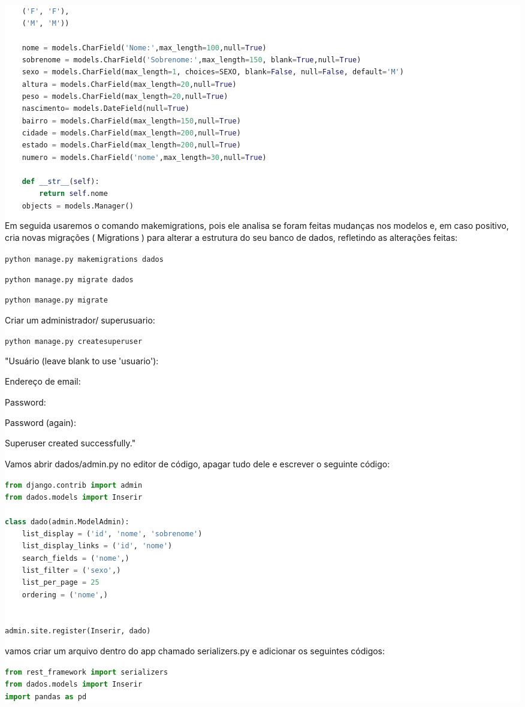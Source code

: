 ```python
    ('F', 'F'),
    ('M', 'M'))

    nome = models.CharField('Nome:',max_length=100,null=True)
    sobrenome = models.CharField('Sobrenome:',max_length=150, blank=True,null=True)
    sexo = models.CharField(max_length=1, choices=SEXO, blank=False, null=False, default='M')
    altura = models.CharField(max_length=20,null=True)
    peso = models.CharField(max_length=20,null=True)
    nascimento= models.DateField(null=True)
    bairro = models.CharField(max_length=150,null=True)
    cidade = models.CharField(max_length=200,null=True)
    estado = models.CharField(max_length=200,null=True)
    numero = models.CharField('nome',max_length=30,null=True)

    def __str__(self):
        return self.nome
    objects = models.Manager()

```
Em seguida usaremos o comando makemigrations, pois ele analisa se foram feitas mudanças nos modelos e, em caso positivo, cria novas migrações ( Migrations ) para alterar a estrutura do seu banco de dados, refletindo as alterações feitas:
```python
python manage.py makemigrations dados
```
```python
python manage.py migrate dados
```
```python
python manage.py migrate 
```
Criar um administrador/ superusuario:
```python
python manage.py createsuperuser
```
"Usuário (leave blank to use 'usuario'):

Endereço de email:

Password:

Password (again):

Superuser created successfully."

Vamos abrir dados/admin.py no editor de código, apagar tudo dele e escrever o seguinte código:
````python
from django.contrib import admin
from dados.models import Inserir

class dado(admin.ModelAdmin):
    list_display = ('id', 'nome', 'sobrenome')
    list_display_links = ('id', 'nome')
    search_fields = ('nome',)
    list_filter = ('sexo',)
    list_per_page = 25
    ordering = ('nome',)


admin.site.register(Inserir, dado)
````
vamos criar um arquivo dentro do app chamado serializers.py e adicionar os seguintes códigos:
````python
from rest_framework import serializers
from dados.models import Inserir
import pandas as pd

````